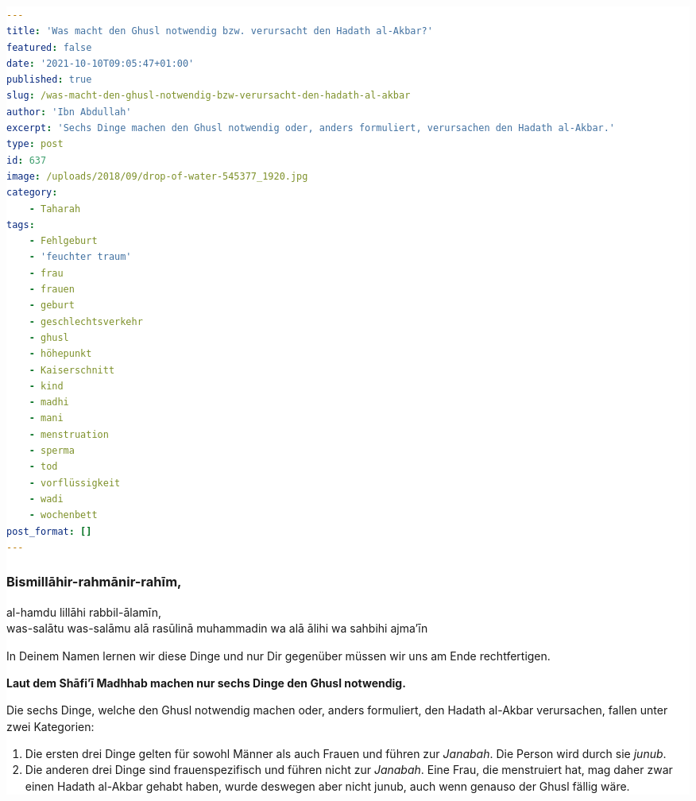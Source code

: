 ```yaml
---
title: 'Was macht den Ghusl notwendig bzw. verursacht den Hadath al-Akbar?'
featured: false
date: '2021-10-10T09:05:47+01:00'
published: true
slug: /was-macht-den-ghusl-notwendig-bzw-verursacht-den-hadath-al-akbar
author: 'Ibn Abdullah'
excerpt: 'Sechs Dinge machen den Ghusl notwendig oder, anders formuliert, verursachen den Hadath al-Akbar.'
type: post
id: 637
image: /uploads/2018/09/drop-of-water-545377_1920.jpg
category:
    - Taharah
tags:
    - Fehlgeburt
    - 'feuchter traum'
    - frau
    - frauen
    - geburt
    - geschlechtsverkehr
    - ghusl
    - höhepunkt
    - Kaiserschnitt
    - kind
    - madhi
    - mani
    - menstruation
    - sperma
    - tod
    - vorflüssigkeit
    - wadi
    - wochenbett
post_format: []
---
```

### Bismillāhir-rahmānir-rahīm,  
al-hamdu lillāhi rabbil-ālamīn,  
was-salātu was-salāmu alā rasūlinā muhammadin wa alā ālihi wa sahbihi ajma’īn

In Deinem Namen lernen wir diese Dinge und nur Dir gegenüber müssen wir uns am Ende rechtfertigen.

**Laut dem Shāfi’ī Madhhab machen nur sechs Dinge den Ghusl notwendig.**

Die sechs Dinge, welche den Ghusl notwendig machen oder, anders formuliert, den Hadath al-Akbar verursachen, fallen unter zwei Kategorien:

1. Die ersten drei Dinge gelten für sowohl Männer als auch Frauen und führen zur *Janabah*. Die Person wird durch sie *junub*.
2. Die anderen drei Dinge sind frauenspezifisch und führen nicht zur *Janabah*. Eine Frau, die menstruiert hat, mag daher zwar einen Hadath al-Akbar gehabt haben, wurde deswegen aber nicht junub, auch wenn genauso der Ghusl fällig wäre.
